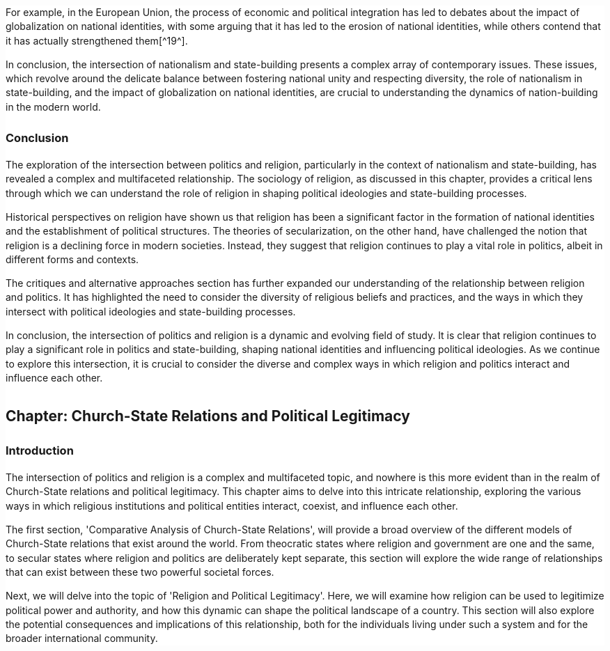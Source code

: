 For example, in the European Union, the process of economic and political integration has led to debates about the impact of globalization on national identities, with some arguing that it has led to the erosion of national identities, while others contend that it has actually strengthened them[^19^].

In conclusion, the intersection of nationalism and state-building presents a complex array of contemporary issues. These issues, which revolve around the delicate balance between fostering national unity and respecting diversity, the role of nationalism in state-building, and the impact of globalization on national identities, are crucial to understanding the dynamics of nation-building in the modern world.

### Conclusion

The exploration of the intersection between politics and religion, particularly in the context of nationalism and state-building, has revealed a complex and multifaceted relationship. The sociology of religion, as discussed in this chapter, provides a critical lens through which we can understand the role of religion in shaping political ideologies and state-building processes.

Historical perspectives on religion have shown us that religion has been a significant factor in the formation of national identities and the establishment of political structures. The theories of secularization, on the other hand, have challenged the notion that religion is a declining force in modern societies. Instead, they suggest that religion continues to play a vital role in politics, albeit in different forms and contexts.

The critiques and alternative approaches section has further expanded our understanding of the relationship between religion and politics. It has highlighted the need to consider the diversity of religious beliefs and practices, and the ways in which they intersect with political ideologies and state-building processes.

In conclusion, the intersection of politics and religion is a dynamic and evolving field of study. It is clear that religion continues to play a significant role in politics and state-building, shaping national identities and influencing political ideologies. As we continue to explore this intersection, it is crucial to consider the diverse and complex ways in which religion and politics interact and influence each other.

## Chapter: Church-State Relations and Political Legitimacy

### Introduction

The intersection of politics and religion is a complex and multifaceted topic, and nowhere is this more evident than in the realm of Church-State relations and political legitimacy. This chapter aims to delve into this intricate relationship, exploring the various ways in which religious institutions and political entities interact, coexist, and influence each other.

The first section, 'Comparative Analysis of Church-State Relations', will provide a broad overview of the different models of Church-State relations that exist around the world. From theocratic states where religion and government are one and the same, to secular states where religion and politics are deliberately kept separate, this section will explore the wide range of relationships that can exist between these two powerful societal forces.

Next, we will delve into the topic of 'Religion and Political Legitimacy'. Here, we will examine how religion can be used to legitimize political power and authority, and how this dynamic can shape the political landscape of a country. This section will also explore the potential consequences and implications of this relationship, both for the individuals living under such a system and for the broader international community.


[^1^]: Leopold von Ranke, "German History in the Epoch of the Reformation" (1843); Philip Schaff, "History of the Christian Church" (1858–1890).
[^2^]: "Pietism and Benevolence", The Impact of the New Religious Sentiments of the 18th and 19th Century on the Organizational Behavior of Laymen.
[^3^]: Casanova, J. (1994). Public religions in the modern world. University of Chicago Press.
[^4^]: Weber, M. (2002). The Protestant Ethic and the Spirit of Capitalism and Other Writings. Penguin.
[^5^]: Bruce, S. (2011). Secularization: In Defence of an Unfashionable Theory. Oxford University Press.
[^6^]: Fox, J., & Sandler, S. (2004). Bringing religion into international relations. Palgrave Macmillan.
[^6^]: Lyon, D. (2000). Jesus in Disneyland: Religion in Postmodern Times. Polity Press.
[^7^]: Callinicos, A. (1999). Against Postmodernism: A Marxist Critique. St. Martin's Press.
[^8^]: Heelas, P., & Woodhead, L. (2005). The Spiritual Revolution: Why Religion is Giving Way to Spirituality. Blackwell Publishing.
[^9^]: Ammerman, N. T. (2013). Spiritual but not Religious? Beyond Binary Choices in the Study of Religion. Journal for the Scientific Study of Religion, 52(2), 258-278.
[^1^]: Avalos, H. (2005). Fighting Words: The Origins of Religious Violence. Prometheus Books.
[^2^]: Hickey, E. W. (2010). Serial Murderers and Their Victims. Cengage Learning.
[^3^]: Schwartz, R. M. (1997). The Curse of Cain: The Violent Legacy of Monotheism. The University of Chicago Press.
[^4^]: Wechsler, L. (1995). Vermeer in Bosnia: Selected Writings. Pantheon Books.
[^5^]: Martyr, J., Tertullian, Origen, & Cyprian of Carthage. (Various Dates). Early Christian Writings. Penguin Classics.
[^6^]: Augustine of Hippo. (426 AD). The City of God. Penguin Classics.
[^7^]: Johnson, J. T. (1981). Just War Tradition and the Restraint of War: A Moral and Historical Inquiry. Princeton University Press.
[^6^]: Juergensmeyer, M. (2003). Terror in the Mind of God: The Global Rise of Religious Violence. University of California Press.
[^7^]: Hassner, R. E. (2009). War on Sacred Grounds. Cornell University Press.
[^8^]: Fox, J. (2004). Religion, Civilization, and Civil War: 1945 through the New Millennium. Lexington Books.
[^9^]: Philpott, D. (2007). Explaining the Political Ambivalence of Religion. American Political Science Review, 101(3), 505-525.
[^1^]: Frank, A. G., & Wallerstein, I. (1970). The Modern World-System: Capitalist Agriculture and the Origins of the European World-Economy in the Sixteenth Century. New York: Academic Press.
[^2^]: Said, E. (1978). Orientalism. New York: Pantheon Books.
[^3^]: Tipps, D. C. (1973). Modernization Theory and the Comparative Study of Societies: A Critical Perspective. Comparative Studies in Society and History, 15(2), 199-226.
[^4^]: Wallerstein, I. (1974). The Modern World System I: Capitalist Agriculture and the Origins of the European World-Economy in the Sixteenth Century. New York: Academic Press.
[^5^]: Eisenstadt, S. N. (2000). Multiple Modernities. Daedalus, 129(1), 1-29.
[^1^]: Casanova, J. (1994). Public religions in the modern world. Chicago: University of Chicago Press.
[^2^]: Asad, T. (2003). Formations of the secular: Christianity, Islam, modernity. Stanford, CA: Stanford University Press.
[^3^]: Stark, R., & Finke, R. (2000). Acts of faith: Explaining the human side of religion. Berkeley: University of California Press.
[^4^]: Berger, P. L. (1999). The desecularization of the world: Resurgent religion and world politics. Grand Rapids, MI: Wm. B. Eerdmans Publishing.
[^5^]: Taylor, C. (2007). A secular age. Cambridge, MA: Harvard University Press.
[^1^]: Putnam, R. D., & Campbell, D. E. (2010). American Grace: How Religion Divides and Unites Us. Simon and Schuster.
[^2^]: Djupe, P. A., & Gilbert, C. P. (2009). The Political Influence of Churches. Cambridge University Press.
[^3^]: Evans, J. H. (2011). The Politics of Human Life. University of Chicago Press.
[^4^]: Kellstedt, L. A., & Smidt, C. E. (1993). Doctrinal Matters: The Influence of Religious Beliefs on Political Preference. American Journal of Political Science, 37(2), 505-519.
[^5^]: Wald, Kenneth D., and Allison Calhoun-Brown. Religion and politics in the United States. Rowman & Littlefield Publishers, 2014.
[^6^]: Esposito, John L., and Dalia Mogahed. "Who speaks for Islam?: What a billion Muslims really think." (2007).
[^7^]: Djupe, Paul A., and Christopher P. Gilbert. The political influence of churches. Cambridge University Press, 2009.
[^8^]: Campbell, David E., and J. Quin Monson. "The religion card: Gay marriage and the 2004 presidential election." Public Opinion Quarterly 72.3 (2008): 399-419.
[^9^]: Layman, Geoffrey C. "Religion and political behavior in the United States: The impact of beliefs, affiliations, and commitment from the 1980s to the 1990s." Public Opinion Quarterly 61.2 (1997): 288-316.
[^10^]: Allitt, Patrick. "Catholic Intellectuals and Conservative Politics in America, 1950-1985." (1993).
[^11^]: Green, John C., et al. "The American religious landscape and political attitudes: A baseline for 2004." Journal for the Scientific Study of Religion 43.4 (2004): 585-594.
[^1^]: Kohn, H. (1944). The Idea of Nationalism: A Study in Its Origins and Background. Macmillan.
[^2^]: Breuilly, J. (1993). Nationalism and the State. Manchester University Press.
[^3^]: Bury, J. P. T. (1920). A History of the Later Roman Empire from Arcadius to Irene. Macmillan.
[^4^]: Bell, D. A. (2001). The Cult of the Nation in France: Inventing Nationalism, 1680–1800. Harvard University Press.
[^5^]: Pew Research Center. (2017). The Changing Global Religious Landscape. Retrieved from https://www.pewforum.org/2017/04/05/the-changing-global-religious-landscape/
[^6^]: CIA World Factbook. (2020). Field Listing: Religions. Retrieved from https://www.cia.gov/library/publications/the-world-factbook/fields/402.html
[^7^]: Pew Research Center. (2018). Laws Penalizing Blasphemy, Apostasy and Defamation of Religion are Widespread. Retrieved from https://www.pewresearch.org/fact-tank/2018/12/10/laws-penalizing-blasphemy-apostasy-and-defamation-of-religion-are-widespread/
[^8^]: Pew Research Center. (2019). What Americans Know About Religion. Retrieved from https://www.pewforum.org/2019/07/23/what-americans-know-about-religion/
[^9^]: BBC News. (2019). Nigeria country profile. Retrieved from https://www.bbc.com/news/world-africa-13949550
[^1^]: Tacitus, Annals, 15.44
[^2^]: Lactantius, De Mortibus Persecutorum, 7.1
[^3^]: Lactantius, De Mortibus Persecutorum, 48.2-12
[^4^]: Ammianus Marcellinus, Res Gestae, 22.5.2
[^5^]: Eusebius of Caesarea, Life of Constantine, 2.28-32
[^6^]: Eusebius of Caesarea, Life of Constantine, 2.28-32
[^7^]: Kantorowicz, E. (1957). The King's Two Bodies: A Study in Mediaeval Political Theology. Princeton University Press.
[^8^]: Oakley, F. (2006). The Absolute and Ordained Power of God and King in Sixteenth- and Seventeenth-Century Theology. Journal of the History of Ideas, 67(4), 577-598.
[^9^]: Ullmann, W. (1969). A Short History of the Papacy in the Middle Ages. Methuen.
[^10^]: Second Vatican Council, Dignitatis Humanae, 7 December 1965
[^11^]: Feldman, N. (2005). Divided by God: America's Church-State Problem--and What We Should Do About It. Farrar, Straus and Giroux.
[^12^]: Casanova, J. (1994). Public Religions in the Modern World. University of Chicago Press.
[^1^]: Bellah, R. N. (1967). Civil Religion in America. Daedalus, 96(1), 1-21.
[^2^]: Rousseau, J. J. (1762). The Social Contract.
[^3^]: Bellah, R. N. (1967). Civil Religion in America. Daedalus, 96(1), 1-21.
[^4^]: Durkheim, E. (1912). The Elementary Forms of the Religious Life.
[^5^]: Christoyannopoulos, Alexandre. Christian Anarchism: A Political Commentary on the Gospel. Imprint Academic, 2010.
[^6^]: Long, D. J. "The Brotherhood Church: A Historical and Theological Analysis of a Christian Anarchist Community." Journal of Church and State, vol. 41, no. 2, 1999, pp. 277-298.
[^7^]: Day, Dorothy. The Long Loneliness: The Autobiography of the Legendary Catholic Social Activist. HarperOne, 2009.
[^8^]: Klejment, Anne. "The Catholic Worker Movement: Intellectual and Spiritual Origins." The Catholic Historical Review, vol. 75, no. 3, 1989, pp. 439-456.
[^1^]: Huntington, S. P. (1993). The Clash of Civilizations?. Foreign Affairs, 72(3), 22-49.
[^2^]: Ajami, F. (1993). The Summoning. Foreign Affairs, 72(4), 2-9.
[^3^]: Riley-Smith, J. (2005). The Crusades: A History. Yale University Press.
[^4^]: Finkel, C. (2006). Osman's Dream: The History of the Ottoman Empire. Basic Books.
[^5^]: Robb, P. (2007). A History of India. Palgrave Macmillan.
[^6^]: Gaddis, J.L. (2005). The Cold War: A New History. Penguin Press.
[^6^]: Musgrave, P. (2019). The False Promise of the Clash of Civilizations. Foreign Policy.
[^7^]: Sen, A. (1999). Democracy as a Universal Value. Journal of Democracy.
[^8^]: Berman, P. (2003). Terror and Liberalism. W. W. Norton & Company.
[^9^]: Ash, T. G. (2002). History of the Present. Penguin Books.